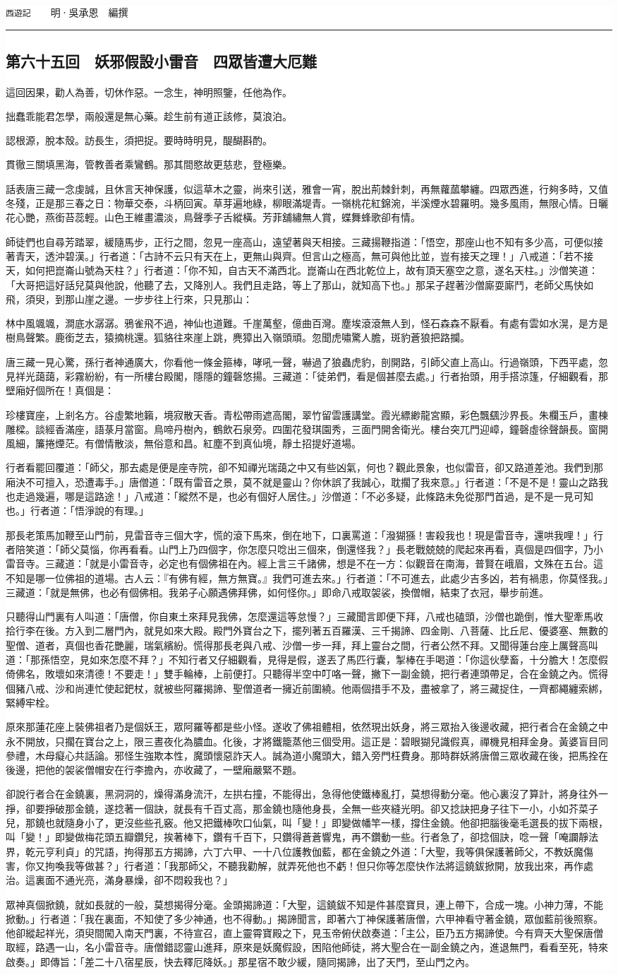 

`西遊記`　　明 ‧ 吳承恩　編撰

* * *

## 第六十五回　妖邪假設小雷音　四眾皆遭大厄難

這回因果，勸人為善，切休作惡。一念生，神明照鑒，任他為作。

拙蠢乖能君怎學，兩般還是無心藥。趁生前有道正該修，莫浪泊。

認根源，脫本殼。訪長生，須把捉。要時時明見，醍醐斟酌。

貫徹三關填黑海，管教善者乘鸞鶴。那其間愍故更慈悲，登極樂。

話表唐三藏一念虔誠，且休言天神保護，似這草木之靈，尚來引送，雅會一宵，脫出荊棘針刺，再無蘿蓏攀纏。四眾西進，行夠多時，又值冬殘，正是那三春之日：物華交泰，斗柄回寅。草芽遍地綠，柳眼滿堤青。一嶺桃花紅錦涴，半溪煙水碧羅明。幾多風雨，無限心情。日曬花心艷，燕銜苔蕊輕。山色王維畫濃淡，鳥聲季子舌縱橫。芳菲舖繡無人賞，蝶舞蜂歌卻有情。

師徒們也自尋芳踏翠，緩隨馬步，正行之間，忽見一座高山，遠望著與天相接。三藏揚鞭指道：「悟空，那座山也不知有多少高，可便似接著青天，透沖碧漢。」行者道：「古詩不云只有天在上，更無山與齊。但言山之極高，無可與他比並，豈有接天之理！」八戒道：「若不接天，如何把崑崙山號為天柱？」行者道：「你不知，自古天不滿西北。崑崙山在西北乾位上，故有頂天塞空之意，遂名天柱。」沙僧笑道：「大哥把這好話兒莫與他說，他聽了去，又降別人。我們且走路，等上了那山，就知高下也。」那呆子趕著沙僧廝耍廝鬥，老師父馬快如飛，須臾，到那山崖之邊。一步步往上行來，只見那山：

林中風颯颯，澗底水潺潺。鴉雀飛不過，神仙也道難。千崖萬壑，億曲百灣。塵埃滾滾無人到，怪石森森不厭看。有處有雲如水滉，是方是樹鳥聲繁。鹿銜芝去，猿摘桃還。狐貉往來崖上跳，麂獐出入嶺頭頑。忽聞虎嘯驚人膽，斑豹蒼狼把路攔。

唐三藏一見心驚，孫行者神通廣大，你看他一條金箍棒，哮吼一聲，嚇過了狼蟲虎豹，剖開路，引師父直上高山。行過嶺頭，下西平處，忽見祥光藹藹，彩霧紛紛，有一所樓台殿閣，隱隱的鐘磬悠揚。三藏道：「徒弟們，看是個甚麼去處。」行者抬頭，用手搭涼篷，仔細觀看，那壁廂好個所在！真個是：

珍樓寶座，上剎名方。谷虛繁地籟，境寂散天香。青松帶雨遮高閣，翠竹留雲護講堂。霞光縹緲龍宮顯，彩色飄颻沙界長。朱欄玉戶，畫棟雕樑。談經香滿座，語菉月當窗。鳥啼丹樹內，鶴飲石泉旁。四圍花發琪園秀，三面門開舍衛光。樓台突兀門迎嶂，鐘磬虛徐聲韻長。窗開風細，簾捲煙茫。有僧情散淡，無俗意和昌。紅塵不到真仙境，靜土招提好道場。

行者看罷回覆道：「師父，那去處是便是座寺院，卻不知禪光瑞藹之中又有些凶氣，何也？觀此景象，也似雷音，卻又路道差池。我們到那廂決不可擅入，恐遭毒手。」唐僧道：「既有雷音之景，莫不就是靈山？你休誤了我誠心，耽擱了我來意。」行者道：「不是不是！靈山之路我也走過幾遍，哪是這路途！」八戒道：「縱然不是，也必有個好人居住。」沙僧道：「不必多疑，此條路未免從那門首過，是不是一見可知也。」行者道：「悟淨說的有理。」

那長老策馬加鞭至山門前，見雷音寺三個大字，慌的滾下馬來，倒在地下，口裏罵道：「潑猢猻！害殺我也！現是雷音寺，還哄我哩！」行者陪笑道：「師父莫惱，你再看看。山門上乃四個字，你怎麼只唸出三個來，倒還怪我？」長老戰兢兢的爬起來再看，真個是四個字，乃小雷音寺。三藏道：「就是小雷音寺，必定也有個佛祖在內。經上言三千諸佛，想是不在一方：似觀音在南海，普賢在峨眉，文殊在五台。這不知是哪一位佛祖的道場。古人云：『有佛有經，無方無寶。』我們可進去來。」行者道：「不可進去，此處少吉多凶，若有禍患，你莫怪我。」三藏道：「就是無佛，也必有個佛相。我弟子心願遇佛拜佛，如何怪你。」即命八戒取袈裟，換僧帽，結束了衣冠，舉步前進。

只聽得山門裏有人叫道：「唐僧，你自東土來拜見我佛，怎麼還這等怠慢？」三藏聞言即便下拜，八戒也磕頭，沙僧也跪倒，惟大聖牽馬收拾行李在後。方入到二層門內，就見如來大殿。殿門外寶台之下，擺列著五百羅漢、三千揭諦、四金剛、八菩薩、比丘尼、優婆塞、無數的聖僧、道者，真個也香花艷麗，瑞氣繽紛。慌得那長老與八戒、沙僧一步一拜，拜上靈台之間，行者公然不拜。又聞得蓮台座上厲聲高叫道：「那孫悟空，見如來怎麼不拜？」不知行者又仔細觀看，見得是假，遂丟了馬匹行囊，掣棒在手喝道：「你這伙孽畜，十分膽大！怎麼假倚佛名，敗壞如來清德！不要走！」雙手輪棒，上前便打。只聽得半空中叮咯一聲，撇下一副金鐃，把行者連頭帶足，合在金鐃之內。慌得個豬八戒、沙和尚連忙使起鈀杖，就被些阿羅揭諦、聖僧道者一擁近前圍繞。他兩個措手不及，盡被拿了，將三藏捉住，一齊都繩纏索綁，緊縛牢栓。

原來那蓮花座上裝佛祖者乃是個妖王，眾阿羅等都是些小怪。遂收了佛祖體相，依然現出妖身，將三眾抬入後邊收藏，把行者合在金鐃之中永不開放，只擱在寶台之上，限三晝夜化為膿血。化後，才將鐵籠蒸他三個受用。這正是：碧眼猢兒識假真，禪機見相拜金身。黃婆盲目同參禮，木母癡心共話論。邪怪生強欺本性，魔頭懷惡詐天人。誠為道小魔頭大，錯入旁門枉費身。那時群妖將唐僧三眾收藏在後，把馬拴在後邊，把他的袈裟僧帽安在行李擔內，亦收藏了，一壁廂嚴緊不題。

卻說行者合在金鐃裏，黑洞洞的，燥得滿身流汗，左拱右撞，不能得出，急得他使鐵棒亂打，莫想得動分毫。他心裏沒了算計，將身往外一掙，卻要掙破那金鐃，遂捻著一個訣，就長有千百丈高，那金鐃也隨他身長，全無一些夾縫光明。卻又捻訣把身子往下一小，小如芥菜子兒，那鐃也就隨身小了，更沒些些孔竅。他又把鐵棒吹口仙氣，叫「變！」即變做幡竿一樣，撐住金鐃。他卻把腦後毫毛選長的拔下兩根，叫「變！」即變做梅花頭五瓣鑽兒，挨著棒下，鑽有千百下，只鑽得蒼蒼響鬼，再不鑽動一些。行者急了，卻捻個訣，唸一聲「唵讕靜法界，乾元亨利貞」的咒語，拘得那五方揭諦，六丁六甲、一十八位護教伽藍，都在金鐃之外道：「大聖，我等俱保護著師父，不教妖魔傷害，你又拘喚我等做甚？」行者道：「我那師父，不聽我勸解，就弄死他也不虧！但只你等怎麼快作法將這鐃鈸掀開，放我出來，再作處治。這裏面不通光亮，滿身暴燥，卻不悶殺我也？」

眾神真個掀鐃，就如長就的一般，莫想揭得分毫。金頭揭諦道：「大聖，這鐃鈸不知是件甚麼寶貝，連上帶下，合成一塊。小神力薄，不能掀動。」行者道：「我在裏面，不知使了多少神通，也不得動。」揭諦聞言，即著六丁神保護著唐僧，六甲神看守著金鐃，眾伽藍前後照察。他卻縱起祥光，須臾間闖入南天門裏，不待宣召，直上靈霄寶殿之下，見玉帝俯伏啟奏道：「主公，臣乃五方揭諦使。今有齊天大聖保唐僧取經，路遇一山，名小雷音寺。唐僧錯認靈山進拜，原來是妖魔假設，困陷他師徒，將大聖合在一副金鐃之內，進退無門，看看至死，特來啟奏。」即傳旨：「差二十八宿星辰，快去釋厄降妖。」那星宿不敢少緩，隨同揭諦，出了天門，至山門之內。
